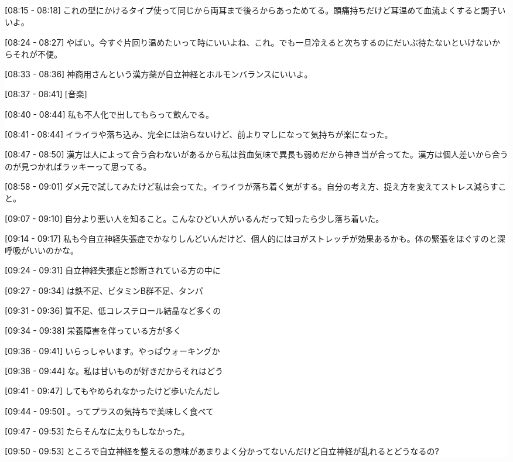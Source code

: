[08:15 - 08:18]
これの型にかけるタイプ使って同じから両耳まで後ろからあっためてる。頭痛持ちだけど耳温めて血流よくすると調子いいよ。

[08:24 - 08:27]
やばい。今すぐ片回り温めたいって時にいいよね、これ。でも一旦冷えると次ちするのにだいぶ待たないといけないからそれが不便。

[08:33 - 08:36]
神商用さんという漢方薬が自立神経とホルモンバランスにいいよ。

[08:37 - 08:41]
[音楽]

[08:40 - 08:44]
私も不人化で出してもらって飲んでる。

[08:41 - 08:44]
イライラや落ち込み、完全には治らないけど、前よりマしになって気持ちが楽になった。

[08:47 - 08:50]
漢方は人によって合う合わないがあるから私は貧血気味で異長も弱めだから神き当が合ってた。漢方は個人差いから合うのが見つかればラッキーって思ってる。

[08:58 - 09:01]
ダメ元で試してみたけど私は会ってた。イライラが落ち着く気がする。自分の考え方、捉え方を変えてストレス減らすこと。

[09:07 - 09:10]
自分より悪い人を知ること。こんなひどい人がいるんだって知ったら少し落ち着いた。

[09:14 - 09:17]
私も今自立神経失張症でかなりしんどいんだけど、個人的にはヨがストレッチが効果あるかも。体の緊張をほぐすのと深呼吸がいいのかな。

[09:24 - 09:31]
自立神経失張症と診断されている方の中に

[09:27 - 09:34]
は鉄不足、ビタミンB群不足、タンパ

[09:31 - 09:36]
質不足、低コレステロール結晶など多くの

[09:34 - 09:38]
栄養障害を伴っている方が多く

[09:36 - 09:41]
いらっしゃいます。やっぱウォーキングか

[09:38 - 09:44]
な。私は甘いものが好きだからそれはどう

[09:41 - 09:47]
してもやめられなかったけど歩いたんだし

[09:44 - 09:50]
。ってプラスの気持ちで美味しく食べて

[09:47 - 09:53]
たらそんなに太りもしなかった。

[09:50 - 09:53]
ところで自立神経を整えるの意味があまりよく分かってないんだけど自立神経が乱れるとどうなるの?
